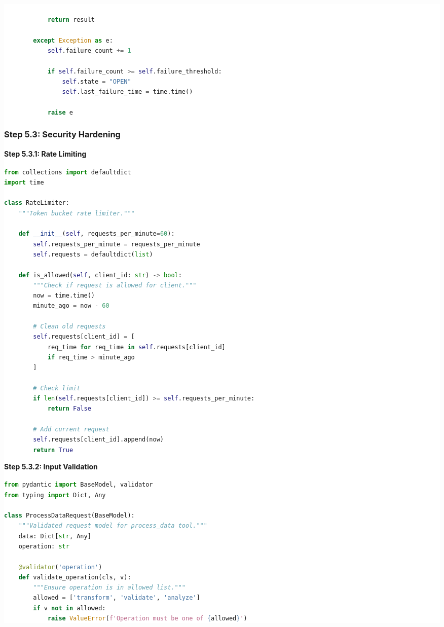 ```python
            
            return result
            
        except Exception as e:
            self.failure_count += 1
            
            if self.failure_count >= self.failure_threshold:
                self.state = "OPEN"
                self.last_failure_time = time.time()
            
            raise e
```

### Step 5.3: Security Hardening

**Step 5.3.1: Rate Limiting**

```python
from collections import defaultdict
import time

class RateLimiter:
    """Token bucket rate limiter."""
    
    def __init__(self, requests_per_minute=60):
        self.requests_per_minute = requests_per_minute
        self.requests = defaultdict(list)
    
    def is_allowed(self, client_id: str) -> bool:
        """Check if request is allowed for client."""
        now = time.time()
        minute_ago = now - 60
        
        # Clean old requests
        self.requests[client_id] = [
            req_time for req_time in self.requests[client_id]
            if req_time > minute_ago
        ]
        
        # Check limit
        if len(self.requests[client_id]) >= self.requests_per_minute:
            return False
        
        # Add current request
        self.requests[client_id].append(now)
        return True
```

**Step 5.3.2: Input Validation**

```python
from pydantic import BaseModel, validator
from typing import Dict, Any

class ProcessDataRequest(BaseModel):
    """Validated request model for process_data tool."""
    data: Dict[str, Any]
    operation: str
    
    @validator('operation')
    def validate_operation(cls, v):
        """Ensure operation is in allowed list."""
        allowed = ['transform', 'validate', 'analyze']
        if v not in allowed:
            raise ValueError(f'Operation must be one of {allowed}')
```